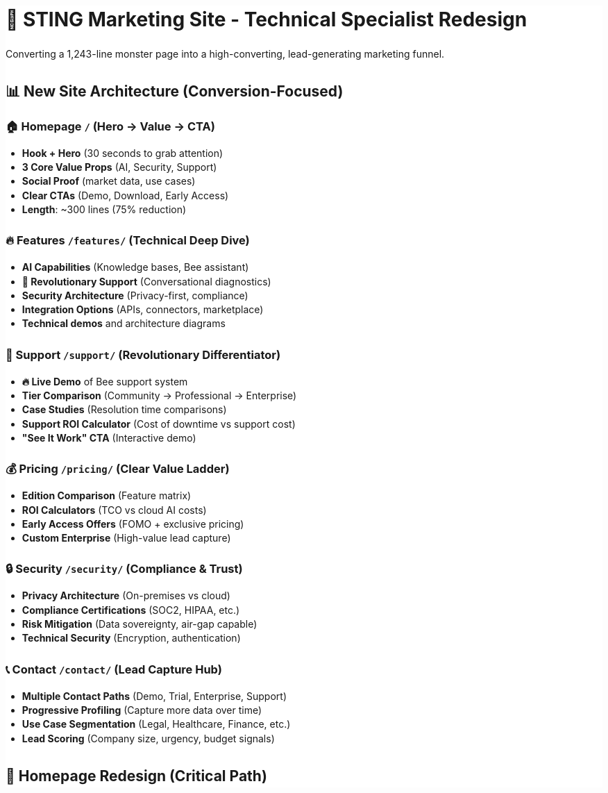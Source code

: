 # 🎯 STING Marketing Site - Technical Specialist Redesign

Converting a 1,243-line monster page into a high-converting, lead-generating marketing funnel.

## 📊 **New Site Architecture (Conversion-Focused)**

### **🏠 Homepage** `/` **(Hero → Value → CTA)**
- **Hook + Hero** (30 seconds to grab attention)
- **3 Core Value Props** (AI, Security, Support)
- **Social Proof** (market data, use cases)
- **Clear CTAs** (Demo, Download, Early Access)
- **Length**: ~300 lines (75% reduction)

### **🔥 Features** `/features/` **(Technical Deep Dive)**
- **AI Capabilities** (Knowledge bases, Bee assistant)
- **🐝 Revolutionary Support** (Conversational diagnostics)
- **Security Architecture** (Privacy-first, compliance)
- **Integration Options** (APIs, connectors, marketplace)
- **Technical demos** and architecture diagrams

### **🎯 Support** `/support/` **(Revolutionary Differentiator)**
- **🔥 Live Demo** of Bee support system
- **Tier Comparison** (Community → Professional → Enterprise)
- **Case Studies** (Resolution time comparisons) 
- **Support ROI Calculator** (Cost of downtime vs support cost)
- **"See It Work" CTA** (Interactive demo)

### **💰 Pricing** `/pricing/` **(Clear Value Ladder)**
- **Edition Comparison** (Feature matrix)
- **ROI Calculators** (TCO vs cloud AI costs)
- **Early Access Offers** (FOMO + exclusive pricing)
- **Custom Enterprise** (High-value lead capture)

### **🔒 Security** `/security/` **(Compliance & Trust)**
- **Privacy Architecture** (On-premises vs cloud)
- **Compliance Certifications** (SOC2, HIPAA, etc.)
- **Risk Mitigation** (Data sovereignty, air-gap capable)
- **Technical Security** (Encryption, authentication)

### **📞 Contact** `/contact/` **(Lead Capture Hub)**
- **Multiple Contact Paths** (Demo, Trial, Enterprise, Support)
- **Progressive Profiling** (Capture more data over time)
- **Use Case Segmentation** (Legal, Healthcare, Finance, etc.)
- **Lead Scoring** (Company size, urgency, budget signals)

## 🎯 **Homepage Redesign (Critical Path)**
